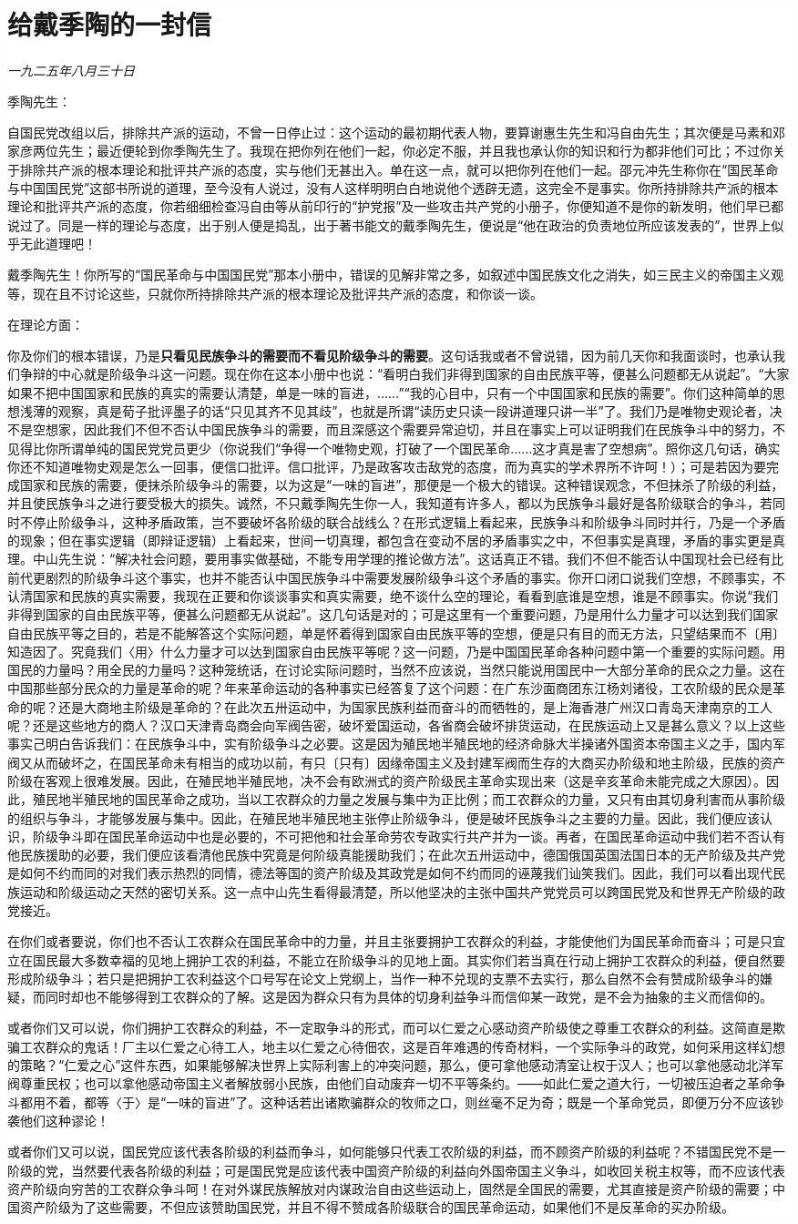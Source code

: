 # 给戴季陶的一封信

*一九二五年八月三十日*

季陶先生：

 自国民党改组以后，排除共产派的运动，不曾一日停止过：这个运动的最初期代表人物，要算谢惠生先生和冯自由先生；其次便是马素和邓家彦两位先生；最近便轮到你季陶先生了。我现在把你列在他们一起，你必定不服，并且我也承认你的知识和行为都非他们可比；不过你关于排除共产派的根本理论和批评共产派的态度，实与他们无甚出入。单在这一点，就可以把你列在他们一起。邵元冲先生称你在“国民革命与中国国民党”这部书所说的道理，至今没有人说过，没有人这样明明白白地说他个透辟无遗，这完全不是事实。你所持排除共产派的根本理论和批评共产派的态度，你若细细检查冯自由等从前印行的“护党报”及一些攻击共产党的小册子，你便知道不是你的新发明，他们早已都说过了。同是一样的理论与态度，出于别人便是捣乱，出于著书能文的戴季陶先生，便说是“他在政治的负责地位所应该发表的”，世界上似乎无此道理吧！

 戴季陶先生！你所写的“国民革命与中国国民党”那本小册中，错误的见解非常之多，如叙述中国民族文化之消失，如三民主义的帝国主义观等，现在且不讨论这些，只就你所持排除共产派的根本理论及批评共产派的态度，和你谈一谈。

 在理论方面：

 你及你们的根本错误，乃是**只看见民族争斗的需要而不看见阶级争斗的需要**。这句话我或者不曾说错，因为前几天你和我面谈时，也承认我们争辩的中心就是阶级争斗这一问题。现在你在这本小册中也说：“看明白我们非得到国家的自由民族平等，便甚么问题都无从说起”。“大家如果不把中国国家和民族的真实的需要认清楚，单是一味的盲进，……”“我的心目中，只有一个中国国家和民族的需要”。你们这种简单的思想浅薄的观察，真是荀子批评墨子的话“只见其齐不见其歧”，也就是所谓“读历史只读一段讲道理只讲一半”了。我们乃是唯物史观论者，决不是空想家，因此我们不但不否认中国民族争斗的需要，而且深感这个需要异常迫切，并且在事实上可以证明我们在民族争斗中的努力，不见得比你所谓单纯的国民党党员更少（你说我们“争得一个唯物史观，打破了一个国民革命……这才真是害了空想病”。照你这几句话，确实你还不知道唯物史观是怎么一回事，便信口批评。信口批评，乃是政客攻击敌党的态度，而为真实的学术界所不许呵！）；可是若因为要完成国家和民族的需要，便抹杀阶级争斗的需要，以为这是“一味的盲进”，那便是一个极大的错误。这种错误观念，不但抹杀了阶级的利益，并且使民族争斗之进行要受极大的损失。诚然，不只戴季陶先生你一人，我知道有许多人，都以为民族争斗最好是各阶级联合的争斗，若同时不停止阶级争斗，这种矛盾政策，岂不要破坏各阶级的联合战线么？在形式逻辑上看起来，民族争斗和阶级争斗同时并行，乃是一个矛盾的现象；但在事实逻辑（即辩证逻辑）上看起来，世间一切真理，都包含在变动不居的矛盾事实之中，不但事实是真理，矛盾的事实更是真理。中山先生说：“解决社会问题，要用事实做基础，不能专用学理的推论做方法”。这话真正不错。我们不但不能否认中国现社会已经有比前代更剧烈的阶级争斗这个事实，也并不能否认中国民族争斗中需要发展阶级争斗这个矛盾的事实。你开口闭口说我们空想，不顾事实，不认清国家和民族的真实需要，我现在正要和你谈谈事实和真实需要，绝不谈什么空的理论，看看到底谁是空想，谁是不顾事实。你说“我们非得到国家的自由民族平等，便甚么问题都无从说起”。这几句话是对的；可是这里有一个重要问题，乃是用什么力量才可以达到我们国家自由民族平等之目的，若是不能解答这个实际问题，单是怀着得到国家自由民族平等的空想，便是只有目的而无方法，只望结果而不〔用〕知造因了。究竟我们〈用〉什么力量才可以达到国家自由民族平等呢？这一问题，乃是中国国民革命各种问题中第一个重要的实际问题。用国民的力量吗？用全民的力量吗？这种笼统话，在讨论实际问题时，当然不应该说，当然只能说用国民中一大部分革命的民众之力量。这在中国那些部分民众的力量是革命的呢？年来革命运动的各种事实已经答复了这个问题：在广东沙面商团东江杨刘诸役，工农阶级的民众是革命的呢？还是大商地主阶级是革命的？在此次五卅运动中，为国家民族利益而奋斗的而牺牲的，是上海香港广州汉口青岛天津南京的工人呢？还是这些地方的商人？汉口天津青岛商会向军阀告密，破坏爱国运动，各省商会破坏排货运动，在民族运动上又是甚么意义？以上这些事实己明白告诉我们：在民族争斗中，实有阶级争斗之必要。这是因为殖民地半殖民地的经济命脉大半操诸外国资本帝国主义之手，国内军阀又从而破坏之，在国民革命未有相当的成功以前，有只〔只有〕因缘帝国主义及封建军阀而生存的大商买办阶级和地主阶级，民族的资产阶级在客观上很难发展。因此，在殖民地半殖民地，决不会有欧洲式的资产阶级民主革命实现出来（这是辛亥革命未能完成之大原因）。因此，殖民地半殖民地的国民革命之成功，当以工农群众的力量之发展与集中为正比例；而工农群众的力量，又只有由其切身利害而从事阶级的组织与争斗，才能够发展与集中。因此，在殖民地半殖民地主张停止阶级争斗，便是破坏民族争斗之主要的力量。因此，我们便应该认识，阶级争斗即在国民革命运动中也是必要的，不可把他和社会革命劳农专政实行共产并为一谈。再者，在国民革命运动中我们若不否认有他民族援助的必要，我们便应该看清他民族中究竟是何阶级真能援助我们；在此次五卅运动中，德国俄国英国法国日本的无产阶级及共产党是如何不约而同的对我们表示热烈的同情，德法等国的资产阶级及其政党是如何不约而同的诬蔑我们讪笑我们。因此，我们可以看出现代民族运动和阶级运动之天然的密切关系。这一点中山先生看得最清楚，所以他坚决的主张中国共产党党员可以跨国民党及和世界无产阶级的政党接近。

 在你们或者要说，你们也不否认工农群众在国民革命中的力量，并且主张要拥护工农群众的利益，才能使他们为国民革命而奋斗；可是只宜立在国民最大多数幸福的见地上拥护工农的利益，不能立在阶级争斗的见地上面。其实你们若当真在行动上拥护工农群众的利益，便自然要形成阶级争斗；若只是把拥护工农利益这个口号写在论文上党纲上，当作一种不兑现的支票不去实行，那么自然不会有赞成阶级争斗的嫌疑，而同时却也不能够得到工农群众的了解。这是因为群众只有为具体的切身利益争斗而信仰某一政党，是不会为抽象的主义而信仰的。

 或者你们又可以说，你们拥护工农群众的利益，不一定取争斗的形式，而可以仁爱之心感动资产阶级使之尊重工农群众的利益。这简直是欺骗工农群众的鬼话！厂主以仁爱之心待工人，地主以仁爱之心待佃农，这是百年难遇的传奇材料，一个实际争斗的政党，如何采用这样幻想的策略？“仁爱之心”这件东西，如果能够解决世界上实际利害上的冲突问题，那么，便可拿他感动清室让权于汉人；也可以拿他感动北洋军阀尊重民权；也可以拿他感动帝国主义者解放弱小民族，由他们自动废弃一切不平等条约。——如此仁爱之道大行，一切被压迫者之革命争斗都用不着，都等〈于〉是“一味的盲进”了。这种话若出诸欺骗群众的牧师之口，则丝毫不足为奇；既是一个革命党员，即便万分不应该钞袭他们这种谬论！

 或者你们又可以说，国民党应该代表各阶级的利益而争斗，如何能够只代表工农阶级的利益，而不顾资产阶级的利益呢？不错国民党不是一阶级的党，当然要代表各阶级的利益；可是国民党是应该代表中国资产阶级的利益向外国帝国主义争斗，如收回关税主权等，而不应该代表资产阶级向穷苦的工农群众争斗呵！在对外谋民族解放对内谋政治自由这些运动上，固然是全国民的需要，尤其直接是资产阶级的需要；中国资产阶级为了这些需要，不但应该赞助国民党，并且不得不赞成各阶级联合的国民革命运动，如果他们不是反革命的买办阶级。
